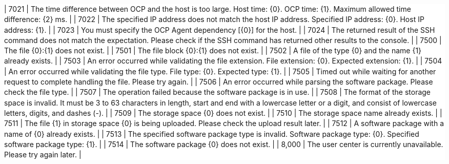 | 7021           | The time difference between OCP and the host is too large. Host time: {0}. OCP time: {1}. Maximum allowed time difference: {2} ms.                                                                                                                                         |
| 7022           | The specified IP address does not match the host IP address. Specified IP address: {0}. Host IP address: {1}.                                                                                                                                                              |
| 7023           | You must specify the OCP Agent dependency [{0}] for the host.                                                                                                                                                                                                            |
| 7024           | The returned result of the SSH command does not match the expectation. Please check if the SSH command has returned other results to the console.                                                                                                                          |
| 7500           | The file {0}:{1} does not exist.                                                                                                                                                                                                                                           |
| 7501           | The file block {0}:{1} does not exist.                                                                                                                                                                                                                                     |
| 7502           | A file of the type {0} and the name {1} already exists.                                                                                                                                                                                                                    |
| 7503           | An error occurred while validating the file extension. File extension: {0}. Expected extension: {1}.                                                                                                                                                                       |
| 7504           | An error occurred while validating the file type. File type: {0}. Expected type: {1}.                                                                                                                                                                                      |
| 7505           | Timed out while waiting for another request to complete handling the file. Please try again.                                                                                                                                                                               |
| 7506           | An error occurred while parsing the software package. Please check the file type.                                                                                                                                                                                          |
| 7507           | The operation failed because the software package is in use.                                                                                                                                                                                                               |
| 7508           | The format of the storage space is invalid. It must be 3 to 63 characters in length, start and end with a lowercase letter or a digit, and consist of lowercase letters, digits, and dashes (-).                                                                           |
| 7509           | The storage space {0} does not exist.                                                                                                                                                                                                                                      |
| 7510           | The storage space name already exists.                                                                                                                                                                                                                                     |
| 7511           | The file {1} in storage space {0} is being uploaded. Please check the upload result later.                                                                                                                                                                                 |
| 7512           | A software package with a name of {0} already exists.                                                                                                                                                                                                                      |
| 7513           | The specified software package type is invalid. Software package type: {0}. Specified software package type: {1}.                                                                                                                                                          |
| 7514           | The software package {0} does not exist.                                                                                                                                                                                                                                   |
| 8,000          | The user center is currently unavailable. Please try again later.                                                                                                                                                                                                          |